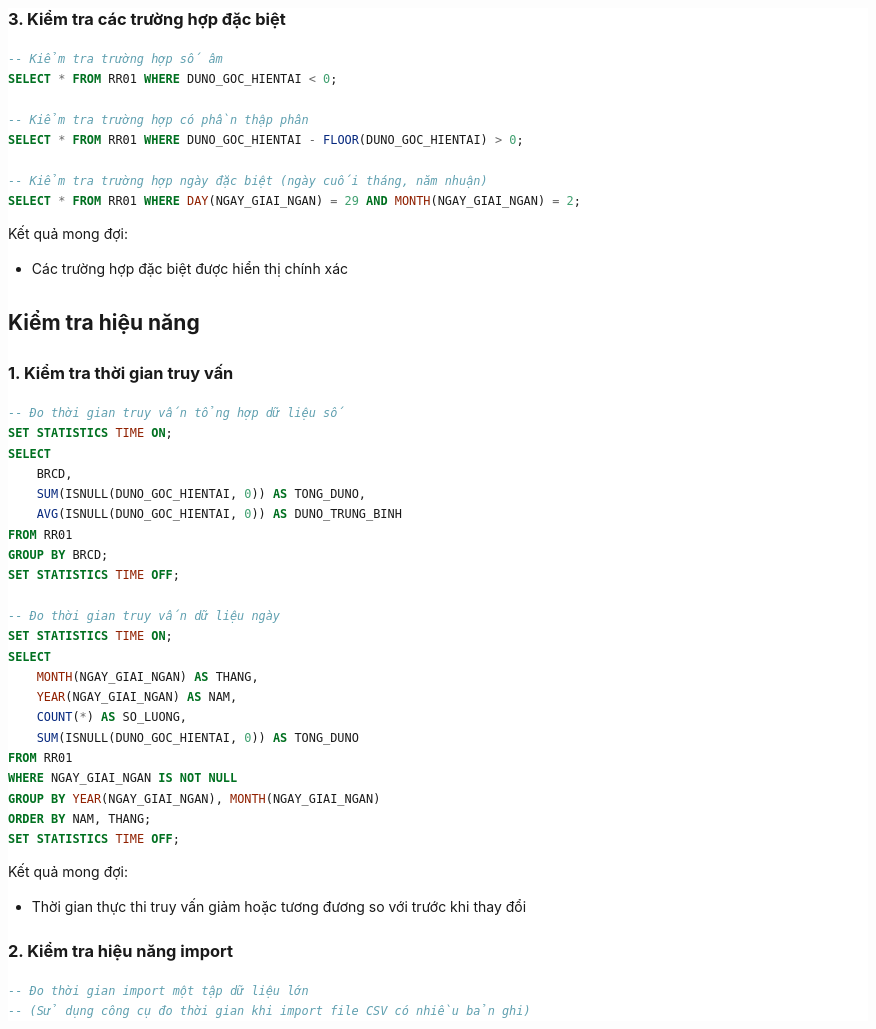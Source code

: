 ### 3. Kiểm tra các trường hợp đặc biệt
```sql
-- Kiểm tra trường hợp số âm
SELECT * FROM RR01 WHERE DUNO_GOC_HIENTAI < 0;

-- Kiểm tra trường hợp có phần thập phân
SELECT * FROM RR01 WHERE DUNO_GOC_HIENTAI - FLOOR(DUNO_GOC_HIENTAI) > 0;

-- Kiểm tra trường hợp ngày đặc biệt (ngày cuối tháng, năm nhuận)
SELECT * FROM RR01 WHERE DAY(NGAY_GIAI_NGAN) = 29 AND MONTH(NGAY_GIAI_NGAN) = 2;
```

Kết quả mong đợi:
- Các trường hợp đặc biệt được hiển thị chính xác

## Kiểm tra hiệu năng

### 1. Kiểm tra thời gian truy vấn
```sql
-- Đo thời gian truy vấn tổng hợp dữ liệu số
SET STATISTICS TIME ON;
SELECT 
    BRCD,
    SUM(ISNULL(DUNO_GOC_HIENTAI, 0)) AS TONG_DUNO,
    AVG(ISNULL(DUNO_GOC_HIENTAI, 0)) AS DUNO_TRUNG_BINH
FROM RR01
GROUP BY BRCD;
SET STATISTICS TIME OFF;

-- Đo thời gian truy vấn dữ liệu ngày
SET STATISTICS TIME ON;
SELECT 
    MONTH(NGAY_GIAI_NGAN) AS THANG,
    YEAR(NGAY_GIAI_NGAN) AS NAM,
    COUNT(*) AS SO_LUONG,
    SUM(ISNULL(DUNO_GOC_HIENTAI, 0)) AS TONG_DUNO
FROM RR01
WHERE NGAY_GIAI_NGAN IS NOT NULL
GROUP BY YEAR(NGAY_GIAI_NGAN), MONTH(NGAY_GIAI_NGAN)
ORDER BY NAM, THANG;
SET STATISTICS TIME OFF;
```

Kết quả mong đợi:
- Thời gian thực thi truy vấn giảm hoặc tương đương so với trước khi thay đổi

### 2. Kiểm tra hiệu năng import
```sql
-- Đo thời gian import một tập dữ liệu lớn
-- (Sử dụng công cụ đo thời gian khi import file CSV có nhiều bản ghi)
```
